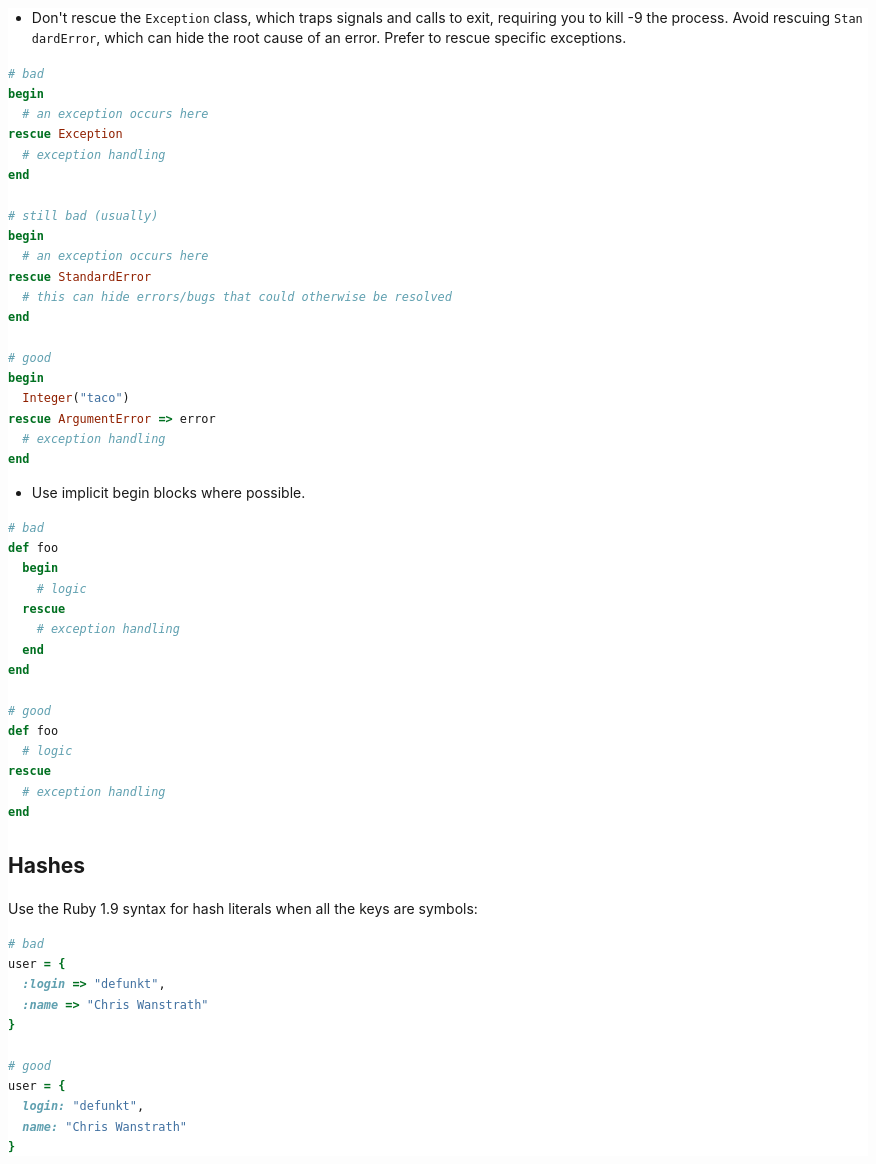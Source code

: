 * Don't rescue the `Exception` class, which traps signals and calls to exit, 
  requiring you to kill -9 the process. Avoid rescuing `StandardError`, which 
  can hide the root cause of an error. Prefer to rescue specific exceptions.

``` ruby
# bad
begin
  # an exception occurs here
rescue Exception
  # exception handling
end

# still bad (usually)
begin
  # an exception occurs here
rescue StandardError
  # this can hide errors/bugs that could otherwise be resolved
end

# good
begin
  Integer("taco")
rescue ArgumentError => error
  # exception handling
end

```

* Use implicit begin blocks where possible.

``` ruby
# bad
def foo
  begin
    # logic
  rescue
    # exception handling
  end
end

# good
def foo
  # logic
rescue
  # exception handling
end
```

## Hashes

Use the Ruby 1.9 syntax for hash literals when all the keys are symbols:

``` ruby
# bad
user = {
  :login => "defunkt",
  :name => "Chris Wanstrath"
}

# good
user = {
  login: "defunkt",
  name: "Chris Wanstrath"
}

```
